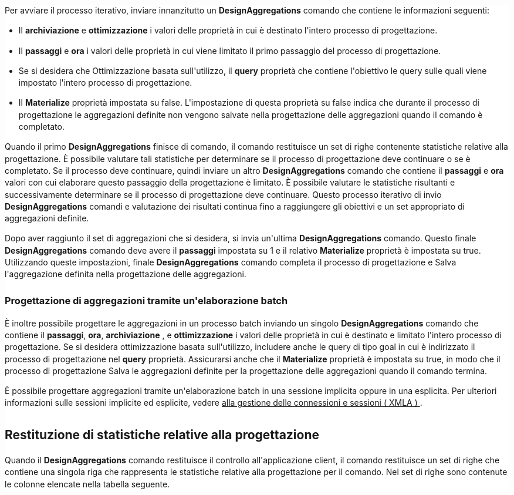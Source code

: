  Per avviare il processo iterativo, inviare innanzitutto un **DesignAggregations** comando che contiene le informazioni seguenti:  
  
-   Il **archiviazione** e **ottimizzazione** i valori delle proprietà in cui è destinato l'intero processo di progettazione.  
  
-   Il **passaggi** e **ora** i valori delle proprietà in cui viene limitato il primo passaggio del processo di progettazione.  
  
-   Se si desidera che Ottimizzazione basata sull'utilizzo, il **query** proprietà che contiene l'obiettivo le query sulle quali viene impostato l'intero processo di progettazione.  
  
-   Il **Materialize** proprietà impostata su false. L'impostazione di questa proprietà su false indica che durante il processo di progettazione le aggregazioni definite non vengono salvate nella progettazione delle aggregazioni quando il comando è completato.  
  
 Quando il primo **DesignAggregations** finisce di comando, il comando restituisce un set di righe contenente statistiche relative alla progettazione. È possibile valutare tali statistiche per determinare se il processo di progettazione deve continuare o se è completato. Se il processo deve continuare, quindi inviare un altro **DesignAggregations** comando che contiene il **passaggi** e **ora** valori con cui elaborare questo passaggio della progettazione è limitato. È possibile valutare le statistiche risultanti e successivamente determinare se il processo di progettazione deve continuare. Questo processo iterativo di invio **DesignAggregations** comandi e valutazione dei risultati continua fino a raggiungere gli obiettivi e un set appropriato di aggregazioni definite.  
  
 Dopo aver raggiunto il set di aggregazioni che si desidera, si invia un'ultima **DesignAggregations** comando. Questo finale **DesignAggregations** comando deve avere il **passaggi** impostata su 1 e il relativo **Materialize** proprietà è impostata su true. Utilizzando queste impostazioni, finale **DesignAggregations** comando completa il processo di progettazione e Salva l'aggregazione definita nella progettazione delle aggregazioni.  
  
### <a name="designing-aggregations-using-a-batch-process"></a>Progettazione di aggregazioni tramite un'elaborazione batch  
 È inoltre possibile progettare le aggregazioni in un processo batch inviando un singolo **DesignAggregations** comando che contiene il **passaggi**, **ora**, **archiviazione** , e **ottimizzazione** i valori delle proprietà in cui è destinato e limitato l'intero processo di progettazione. Se si desidera ottimizzazione basata sull'utilizzo, includere anche le query di tipo goal in cui è indirizzato il processo di progettazione nel **query** proprietà. Assicurarsi anche che il **Materialize** proprietà è impostata su true, in modo che il processo di progettazione Salva le aggregazioni definite per la progettazione delle aggregazioni quando il comando termina.  
  
 È possibile progettare aggregazioni tramite un'elaborazione batch in una sessione implicita oppure in una esplicita. Per ulteriori informazioni sulle sessioni implicite ed esplicite, vedere [alla gestione delle connessioni e sessioni &#40; XMLA &#41; ](../../analysis-services/multidimensional-models-scripting-language-assl-xmla/managing-connections-and-sessions-xmla.md).  
  
## <a name="returning-design-statistics"></a>Restituzione di statistiche relative alla progettazione  
 Quando il **DesignAggregations** comando restituisce il controllo all'applicazione client, il comando restituisce un set di righe che contiene una singola riga che rappresenta le statistiche relative alla progettazione per il comando. Nel set di righe sono contenute le colonne elencate nella tabella seguente.  
  